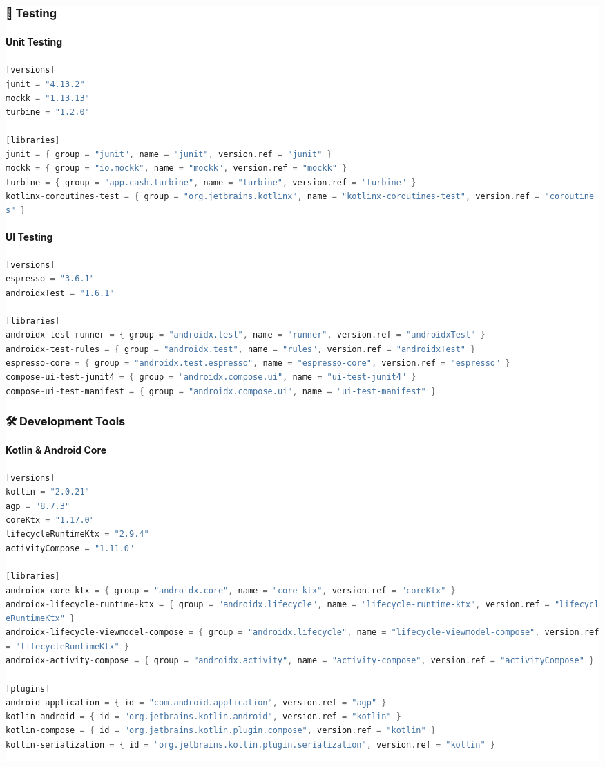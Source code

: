 
### 🧪 Testing

#### Unit Testing
```kotlin
[versions]
junit = "4.13.2"
mockk = "1.13.13"
turbine = "1.2.0"

[libraries]
junit = { group = "junit", name = "junit", version.ref = "junit" }
mockk = { group = "io.mockk", name = "mockk", version.ref = "mockk" }
turbine = { group = "app.cash.turbine", name = "turbine", version.ref = "turbine" }
kotlinx-coroutines-test = { group = "org.jetbrains.kotlinx", name = "kotlinx-coroutines-test", version.ref = "coroutines" }
```

#### UI Testing
```kotlin
[versions]
espresso = "3.6.1"
androidxTest = "1.6.1"

[libraries]
androidx-test-runner = { group = "androidx.test", name = "runner", version.ref = "androidxTest" }
androidx-test-rules = { group = "androidx.test", name = "rules", version.ref = "androidxTest" }
espresso-core = { group = "androidx.test.espresso", name = "espresso-core", version.ref = "espresso" }
compose-ui-test-junit4 = { group = "androidx.compose.ui", name = "ui-test-junit4" }
compose-ui-test-manifest = { group = "androidx.compose.ui", name = "ui-test-manifest" }
```

### 🛠️ Development Tools

#### Kotlin & Android Core
```kotlin
[versions]
kotlin = "2.0.21"
agp = "8.7.3"
coreKtx = "1.17.0"
lifecycleRuntimeKtx = "2.9.4"
activityCompose = "1.11.0"

[libraries]
androidx-core-ktx = { group = "androidx.core", name = "core-ktx", version.ref = "coreKtx" }
androidx-lifecycle-runtime-ktx = { group = "androidx.lifecycle", name = "lifecycle-runtime-ktx", version.ref = "lifecycleRuntimeKtx" }
androidx-lifecycle-viewmodel-compose = { group = "androidx.lifecycle", name = "lifecycle-viewmodel-compose", version.ref = "lifecycleRuntimeKtx" }
androidx-activity-compose = { group = "androidx.activity", name = "activity-compose", version.ref = "activityCompose" }

[plugins]
android-application = { id = "com.android.application", version.ref = "agp" }
kotlin-android = { id = "org.jetbrains.kotlin.android", version.ref = "kotlin" }
kotlin-compose = { id = "org.jetbrains.kotlin.plugin.compose", version.ref = "kotlin" }
kotlin-serialization = { id = "org.jetbrains.kotlin.plugin.serialization", version.ref = "kotlin" }
```

---